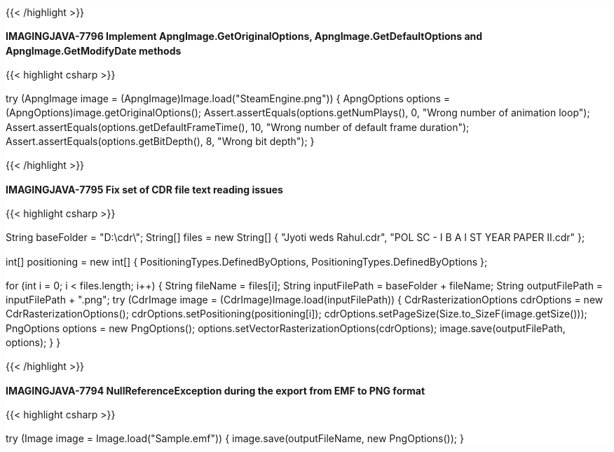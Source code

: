 {{< /highlight >}}

**IMAGINGJAVA-7796 Implement ApngImage.GetOriginalOptions, ApngImage.GetDefaultOptions and ApngImage.GetModifyDate methods**

{{< highlight csharp >}}

try (ApngImage image = (ApngImage)Image.load("SteamEngine.png"))
{
    ApngOptions options = (ApngOptions)image.getOriginalOptions();
    Assert.assertEquals(options.getNumPlays(), 0, "Wrong number of animation loop");
    Assert.assertEquals(options.getDefaultFrameTime(), 10, "Wrong number of default frame duration");
    Assert.assertEquals(options.getBitDepth(), 8, "Wrong bit depth");
}

{{< /highlight >}}

**IMAGINGJAVA-7795 Fix set of CDR file text reading issues**

{{< highlight csharp >}}

String baseFolder = "D:\\cdr\\";
String[] files = new String[]
{
    "Jyoti weds Rahul.cdr", "POL SC - I B A I ST YEAR PAPER II.cdr"
};

int[] positioning = new int[]
{
    PositioningTypes.DefinedByOptions, PositioningTypes.DefinedByOptions
};

for (int i = 0; i < files.length; i++)
{
    String fileName = files[i];
    String inputFilePath = baseFolder + fileName;
    String outputFilePath = inputFilePath + ".png";
    try (CdrImage image = (CdrImage)Image.load(inputFilePath))
    {
        CdrRasterizationOptions cdrOptions = new CdrRasterizationOptions();
        cdrOptions.setPositioning(positioning[i]);
        cdrOptions.setPageSize(Size.to_SizeF(image.getSize()));
        PngOptions options = new PngOptions();
        options.setVectorRasterizationOptions(cdrOptions);
        image.save(outputFilePath, options);
    }
}

{{< /highlight >}}

**IMAGINGJAVA-7794 NullReferenceException during the export from EMF to PNG format**

{{< highlight csharp >}}

try (Image image = Image.load("Sample.emf"))
{
    image.save(outputFileName, new PngOptions());
}
